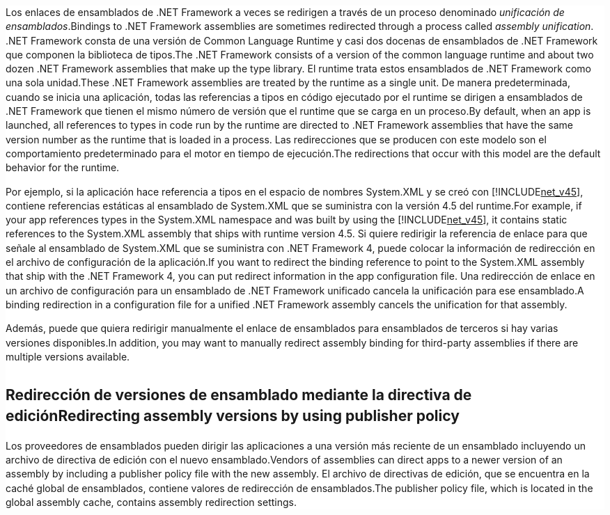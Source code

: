  <span data-ttu-id="9e481-107">Los enlaces de ensamblados de .NET Framework a veces se redirigen a través de un proceso denominado *unificación de ensamblados*.</span><span class="sxs-lookup"><span data-stu-id="9e481-107">Bindings to .NET Framework assemblies are sometimes redirected through a process called *assembly unification*.</span></span> <span data-ttu-id="9e481-108">.NET Framework consta de una versión de Common Language Runtime y casi dos docenas de ensamblados de .NET Framework que componen la biblioteca de tipos.</span><span class="sxs-lookup"><span data-stu-id="9e481-108">The .NET Framework consists of a version of the common language runtime and about two dozen .NET Framework assemblies that make up the type library.</span></span> <span data-ttu-id="9e481-109">El runtime trata estos ensamblados de .NET Framework como una sola unidad.</span><span class="sxs-lookup"><span data-stu-id="9e481-109">These .NET Framework assemblies are treated by the runtime as a single unit.</span></span> <span data-ttu-id="9e481-110">De manera predeterminada, cuando se inicia una aplicación, todas las referencias a tipos en código ejecutado por el runtime se dirigen a ensamblados de .NET Framework que tienen el mismo número de versión que el runtime que se carga en un proceso.</span><span class="sxs-lookup"><span data-stu-id="9e481-110">By default, when an app is launched, all references to types in code run by the runtime are directed to .NET Framework assemblies that have the same version number as the runtime that is loaded in a process.</span></span> <span data-ttu-id="9e481-111">Las redirecciones que se producen con este modelo son el comportamiento predeterminado para el motor en tiempo de ejecución.</span><span class="sxs-lookup"><span data-stu-id="9e481-111">The redirections that occur with this model are the default behavior for the runtime.</span></span>  
  
 <span data-ttu-id="9e481-112">Por ejemplo, si la aplicación hace referencia a tipos en el espacio de nombres System.XML y se creó con [!INCLUDE[net_v45](../../../includes/net-v45-md.md)], contiene referencias estáticas al ensamblado de System.XML que se suministra con la versión 4.5 del runtime.</span><span class="sxs-lookup"><span data-stu-id="9e481-112">For example, if your app references types in the System.XML namespace and was built by using the [!INCLUDE[net_v45](../../../includes/net-v45-md.md)], it contains static references to the System.XML assembly that ships with runtime version 4.5.</span></span> <span data-ttu-id="9e481-113">Si quiere redirigir la referencia de enlace para que señale al ensamblado de System.XML que se suministra con .NET Framework 4, puede colocar la información de redirección en el archivo de configuración de la aplicación.</span><span class="sxs-lookup"><span data-stu-id="9e481-113">If you want to redirect the binding reference to point to the System.XML assembly that ship with the .NET Framework 4, you can put redirect information in the app configuration file.</span></span> <span data-ttu-id="9e481-114">Una redirección de enlace en un archivo de configuración para un ensamblado de .NET Framework unificado cancela la unificación para ese ensamblado.</span><span class="sxs-lookup"><span data-stu-id="9e481-114">A binding redirection in a configuration file for a unified .NET Framework assembly cancels the unification for that assembly.</span></span>  
  
 <span data-ttu-id="9e481-115">Además, puede que quiera redirigir manualmente el enlace de ensamblados para ensamblados de terceros si hay varias versiones disponibles.</span><span class="sxs-lookup"><span data-stu-id="9e481-115">In addition, you may want to manually redirect assembly binding for third-party assemblies if there are multiple versions available.</span></span>  
  
<a name="BKMK_Redirectingassemblyversionsbyusingpublisherpolicy"></a>   
## <a name="redirecting-assembly-versions-by-using-publisher-policy"></a><span data-ttu-id="9e481-116">Redirección de versiones de ensamblado mediante la directiva de edición</span><span class="sxs-lookup"><span data-stu-id="9e481-116">Redirecting assembly versions by using publisher policy</span></span>  
 <span data-ttu-id="9e481-117">Los proveedores de ensamblados pueden dirigir las aplicaciones a una versión más reciente de un ensamblado incluyendo un archivo de directiva de edición con el nuevo ensamblado.</span><span class="sxs-lookup"><span data-stu-id="9e481-117">Vendors of assemblies can direct apps to a newer version of an assembly by including a publisher policy file with the new assembly.</span></span> <span data-ttu-id="9e481-118">El archivo de directivas de edición, que se encuentra en la caché global de ensamblados, contiene valores de redirección de ensamblados.</span><span class="sxs-lookup"><span data-stu-id="9e481-118">The publisher policy file, which is located in the global assembly cache, contains assembly redirection settings.</span></span>  
  